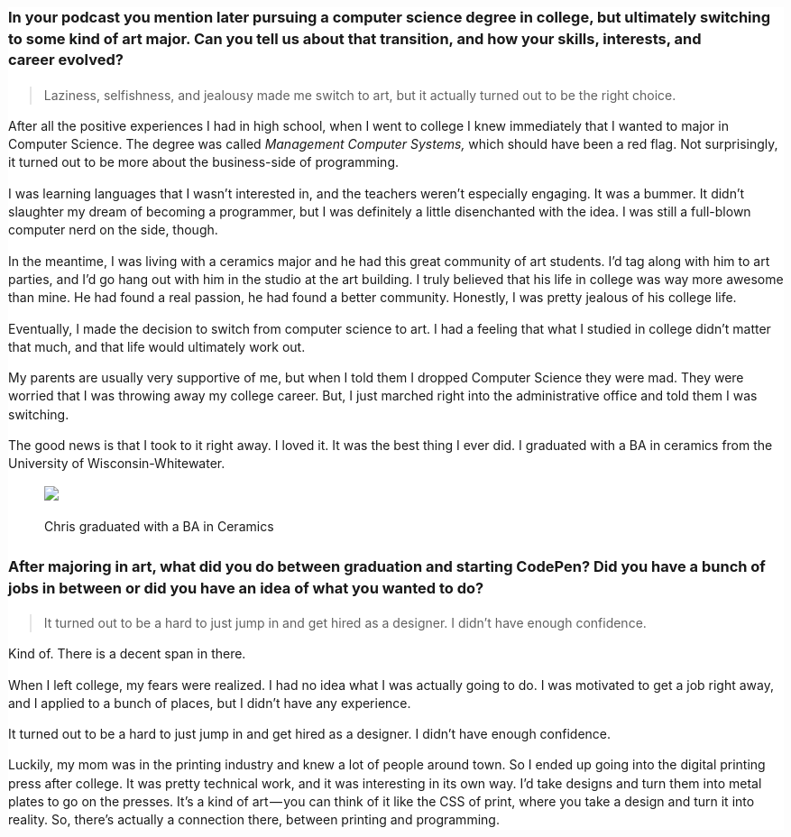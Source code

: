 ### **In your podcast you mention later pursuing a computer science degree in college, but ultimately switching to some kind of art major. Can you tell us about that transition, and how your skills, interests, and career evolved?**

> Laziness, selfishness, and jealousy made me switch to art, but it actually turned out to be the right choice.

After all the positive experiences I had in high school, when I went to college I knew immediately that I wanted to major in Computer Science. The degree was called _Management Computer Systems,_ which should have been a red flag. Not surprisingly, it turned out to be more about the business-side of programming.

I was learning languages that I wasn’t interested in, and the teachers weren’t especially engaging. It was a bummer. It didn’t slaughter my dream of becoming a programmer, but I was definitely a little disenchanted with the idea. I was still a full-blown computer nerd on the side, though.

In the meantime, I was living with a ceramics major and he had this great community of art students. I’d tag along with him to art parties, and I’d go hang out with him in the studio at the art building. I truly believed that his life in college was way more awesome than mine. He had found a real passion, he had found a better community. Honestly, I was pretty jealous of his college life.

Eventually, I made the decision to switch from computer science to art. I had a feeling that what I studied in college didn’t matter that much, and that life would ultimately work out.

My parents are usually very supportive of me, but when I told them I dropped Computer Science they were mad. They were worried that I was throwing away my college career. But, I just marched right into the administrative office and told them I was switching.

The good news is that I took to it right away. I loved it. It was the best thing I ever did. I graduated with a BA in ceramics from the University of Wisconsin-Whitewater.

<figure>

![](/media/between-the-wires-chris-coyier-2.jpeg)

<figcaption>Chris graduated with a BA in Ceramics</figcaption></figure>

### **After majoring in art, what did you do between graduation and starting CodePen? Did you have a bunch of jobs in between or did you have an idea of what you wanted to do?**

> It turned out to be a hard to just jump in and get hired as a designer. I didn’t have enough confidence.

Kind of. There is a decent span in there.

When I left college, my fears were realized. I had no idea what I was actually going to do. I was motivated to get a job right away, and I applied to a bunch of places, but I didn’t have any experience.

It turned out to be a hard to just jump in and get hired as a designer. I didn’t have enough confidence.

Luckily, my mom was in the printing industry and knew a lot of people around town. So I ended up going into the digital printing press after college. It was pretty technical work, and it was interesting in its own way. I’d take designs and turn them into metal plates to go on the presses. It’s a kind of art — you can think of it like the CSS of print, where you take a design and turn it into reality. So, there’s actually a connection there, between printing and programming.

